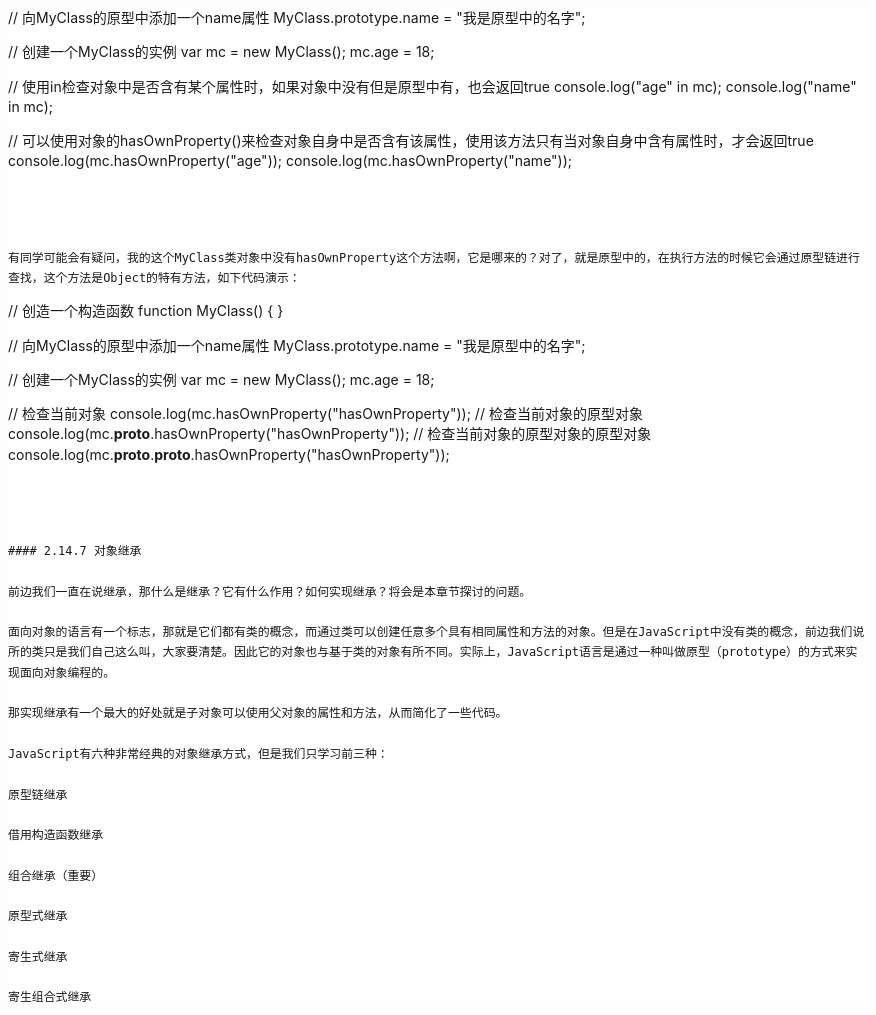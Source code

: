 // 向MyClass的原型中添加一个name属性
MyClass.prototype.name = "我是原型中的名字";

// 创建一个MyClass的实例
var mc = new MyClass();
mc.age = 18;

// 使用in检查对象中是否含有某个属性时，如果对象中没有但是原型中有，也会返回true
console.log("age" in mc);
console.log("name" in mc);

// 可以使用对象的hasOwnProperty()来检查对象自身中是否含有该属性，使用该方法只有当对象自身中含有属性时，才会返回true
console.log(mc.hasOwnProperty("age"));
console.log(mc.hasOwnProperty("name"));
```



有同学可能会有疑问，我的这个MyClass类对象中没有hasOwnProperty这个方法啊，它是哪来的？对了，就是原型中的，在执行方法的时候它会通过原型链进行查找，这个方法是Object的特有方法，如下代码演示：

```
// 创造一个构造函数
function MyClass() {
}

// 向MyClass的原型中添加一个name属性
MyClass.prototype.name = "我是原型中的名字";

// 创建一个MyClass的实例
var mc = new MyClass();
mc.age = 18;

// 检查当前对象
console.log(mc.hasOwnProperty("hasOwnProperty"));
// 检查当前对象的原型对象
console.log(mc.__proto__.hasOwnProperty("hasOwnProperty"));
// 检查当前对象的原型对象的原型对象
console.log(mc.__proto__.__proto__.hasOwnProperty("hasOwnProperty"));


```



#### 2.14.7 对象继承

前边我们一直在说继承，那什么是继承？它有什么作用？如何实现继承？将会是本章节探讨的问题。

面向对象的语言有一个标志，那就是它们都有类的概念，而通过类可以创建任意多个具有相同属性和方法的对象。但是在JavaScript中没有类的概念，前边我们说所的类只是我们自己这么叫，大家要清楚。因此它的对象也与基于类的对象有所不同。实际上，JavaScript语言是通过一种叫做原型（prototype）的方式来实现面向对象编程的。

那实现继承有一个最大的好处就是子对象可以使用父对象的属性和方法，从而简化了一些代码。

JavaScript有六种非常经典的对象继承方式，但是我们只学习前三种：

原型链继承

借用构造函数继承

组合继承（重要）

原型式继承

寄生式继承

寄生组合式继承

```